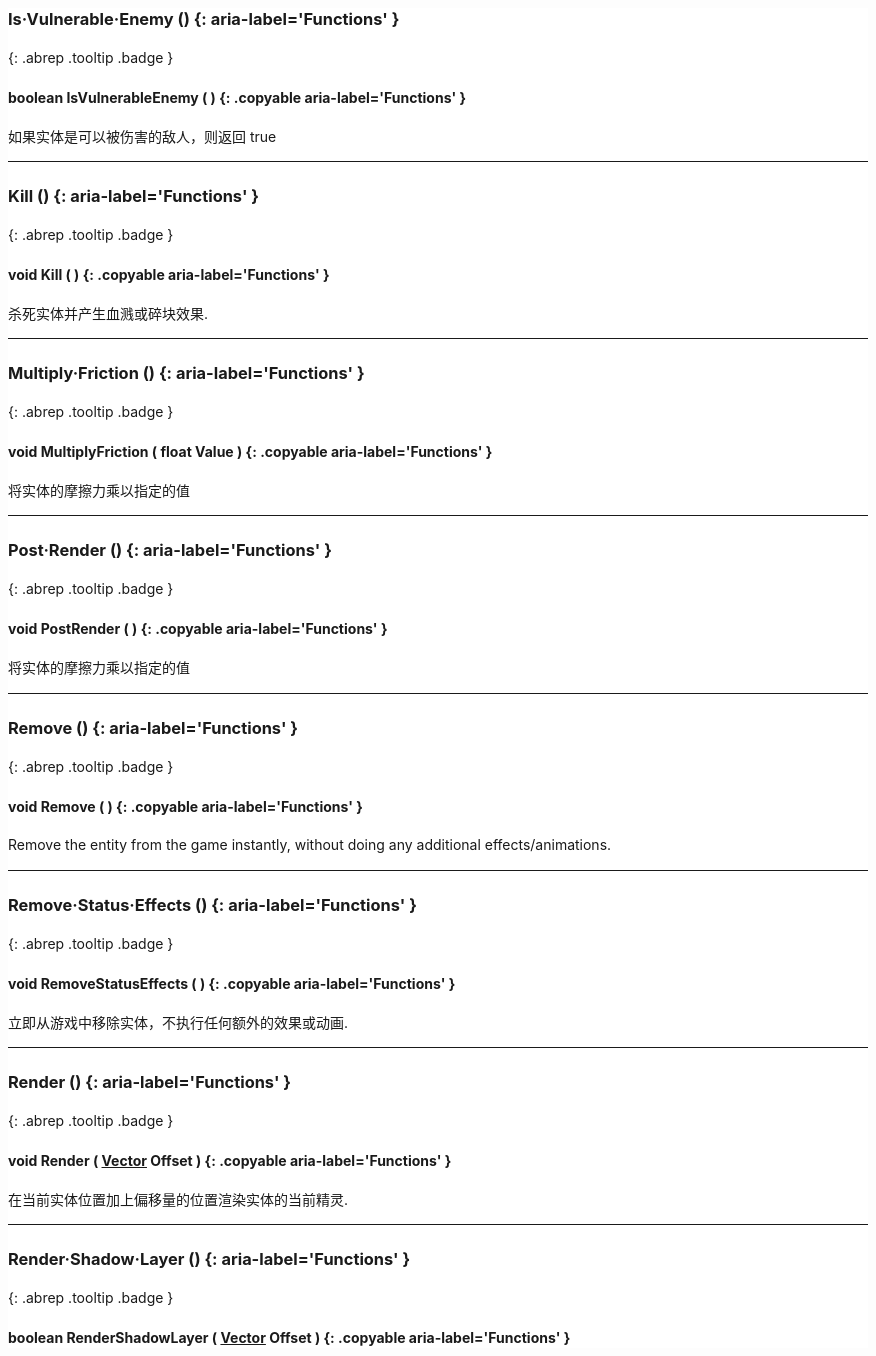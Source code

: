 ### Is·Vulnerable·Enemy () {: aria-label='Functions' }
[ ](#){: .abrep .tooltip .badge }
#### boolean IsVulnerableEnemy ( ) {: .copyable aria-label='Functions' }

如果实体是可以被伤害的敌人，则返回 true
___
### Kill () {: aria-label='Functions' }
[ ](#){: .abrep .tooltip .badge }
#### void Kill ( ) {: .copyable aria-label='Functions' }
杀死实体并产生血溅或碎块效果.
___
### Multiply·Friction () {: aria-label='Functions' }
[ ](#){: .abrep .tooltip .badge }
#### void MultiplyFriction ( float Value ) {: .copyable aria-label='Functions' }
将实体的摩擦力乘以指定的值
___
### Post·Render () {: aria-label='Functions' }
[ ](#){: .abrep .tooltip .badge }
#### void PostRender ( ) {: .copyable aria-label='Functions' }
将实体的摩擦力乘以指定的值
___
### Remove () {: aria-label='Functions' }
[ ](#){: .abrep .tooltip .badge }
#### void Remove ( ) {: .copyable aria-label='Functions' }
Remove the entity from the game instantly, without doing any additional effects/animations.
___
### Remove·Status·Effects () {: aria-label='Functions' }
[ ](#){: .abrep .tooltip .badge }
#### void RemoveStatusEffects ( ) {: .copyable aria-label='Functions' }

立即从游戏中移除实体，不执行任何额外的效果或动画.
___
### Render () {: aria-label='Functions' }
[ ](#){: .abrep .tooltip .badge }
#### void Render ( [Vector](Vector.md) Offset ) {: .copyable aria-label='Functions' }
在当前实体位置加上偏移量的位置渲染实体的当前精灵.
___
### Render·Shadow·Layer () {: aria-label='Functions' }
[ ](#){: .abrep .tooltip .badge }
#### boolean RenderShadowLayer ( [Vector](Vector.md) Offset ) {: .copyable aria-label='Functions' }
